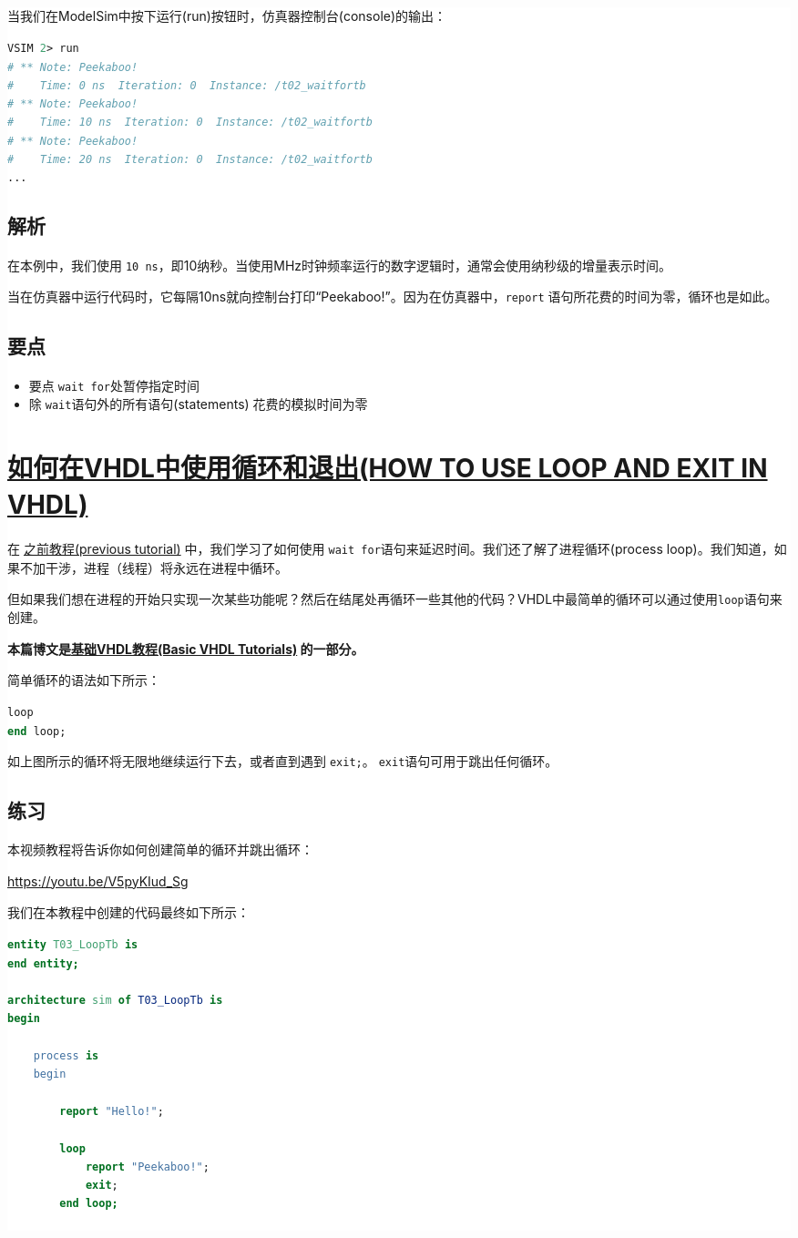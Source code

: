 当我们在ModelSim中按下运行(run)按钮时，仿真器控制台(console)的输出：

```tcl
VSIM 2> run
# ** Note: Peekaboo!
#    Time: 0 ns  Iteration: 0  Instance: /t02_waitfortb
# ** Note: Peekaboo!
#    Time: 10 ns  Iteration: 0  Instance: /t02_waitfortb
# ** Note: Peekaboo!
#    Time: 20 ns  Iteration: 0  Instance: /t02_waitfortb
...
```

## 解析

在本例中，我们使用 `10 ns`，即10纳秒。当使用MHz时钟频率运行的数字逻辑时，通常会使用纳秒级的增量表示时间。

当在仿真器中运行代码时，它每隔10ns就向控制台打印“Peekaboo!”。因为在仿真器中，`report` 语句所花费的时间为零，循环也是如此。

## 要点

- 要点 `wait for`处暂停指定时间
- 除 `wait`语句外的所有语句(statements) 花费的模拟时间为零

# [如何在VHDL中使用循环和退出(HOW TO USE LOOP AND EXIT IN VHDL)](https://vhdlwhiz.com/loop-and-exit/)

在 [之前教程(previous tutorial)](https://vhdlwhiz.com/wait-for/) 中，我们学习了如何使用 `wait for`语句来延迟时间。我们还了解了进程循环(process loop)。我们知道，如果不加干涉，进程（线程）将永远在进程中循环。

但如果我们想在进程的开始只实现一次某些功能呢？然后在结尾处再循环一些其他的代码？VHDL中最简单的循环可以通过使用`loop`语句来创建。

**本篇博文是[基础VHDL教程(Basic VHDL Tutorials)](https://vhdlwhiz.com/basic-vhdl-tutorials/) 的一部分。**

简单循环的语法如下所示：

```vhdl
loop
end loop;
```

如上图所示的循环将无限地继续运行下去，或者直到遇到 `exit;`。 `exit`语句可用于跳出任何循环。

## 练习

本视频教程将告诉你如何创建简单的循环并跳出循环：

<https://youtu.be/V5pyKIud_Sg>

我们在本教程中创建的代码最终如下所示：

```vhdl
entity T03_LoopTb is
end entity;
 
architecture sim of T03_LoopTb is
begin
 
    process is
    begin
  
        report "Hello!";
         
        loop
            report "Peekaboo!";
            exit;
        end loop;
         
```